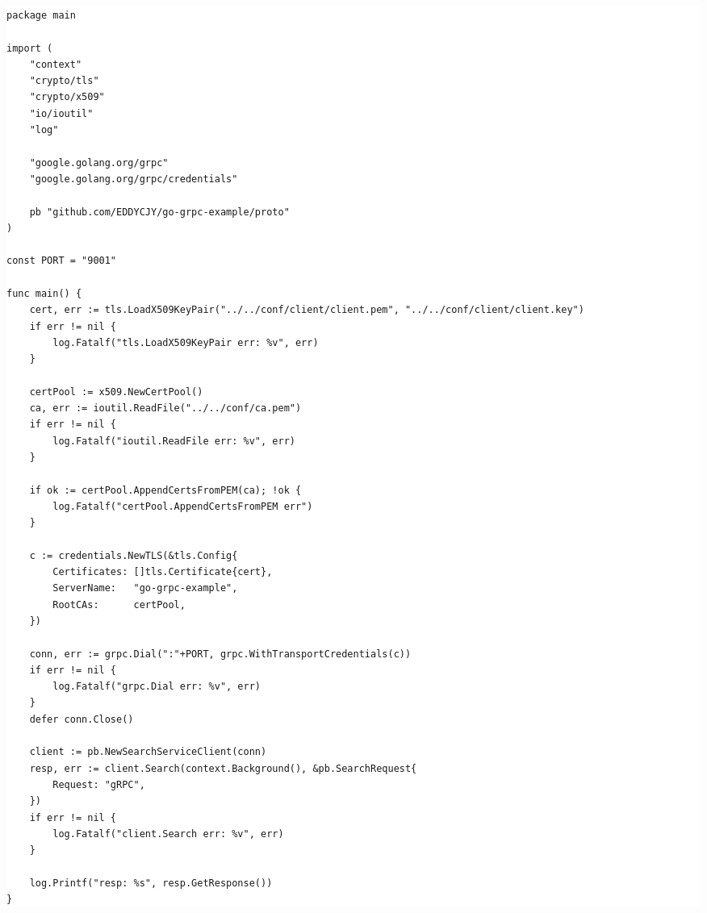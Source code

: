```
package main

import (
	"context"
	"crypto/tls"
	"crypto/x509"
	"io/ioutil"
	"log"

	"google.golang.org/grpc"
	"google.golang.org/grpc/credentials"

	pb "github.com/EDDYCJY/go-grpc-example/proto"
)

const PORT = "9001"

func main() {
	cert, err := tls.LoadX509KeyPair("../../conf/client/client.pem", "../../conf/client/client.key")
	if err != nil {
		log.Fatalf("tls.LoadX509KeyPair err: %v", err)
	}

	certPool := x509.NewCertPool()
	ca, err := ioutil.ReadFile("../../conf/ca.pem")
	if err != nil {
		log.Fatalf("ioutil.ReadFile err: %v", err)
	}

	if ok := certPool.AppendCertsFromPEM(ca); !ok {
		log.Fatalf("certPool.AppendCertsFromPEM err")
	}

	c := credentials.NewTLS(&tls.Config{
		Certificates: []tls.Certificate{cert},
		ServerName:   "go-grpc-example",
		RootCAs:      certPool,
	})

	conn, err := grpc.Dial(":"+PORT, grpc.WithTransportCredentials(c))
	if err != nil {
		log.Fatalf("grpc.Dial err: %v", err)
	}
	defer conn.Close()

	client := pb.NewSearchServiceClient(conn)
	resp, err := client.Search(context.Background(), &pb.SearchRequest{
		Request: "gRPC",
	})
	if err != nil {
		log.Fatalf("client.Search err: %v", err)
	}

	log.Printf("resp: %s", resp.GetResponse())
}
```
